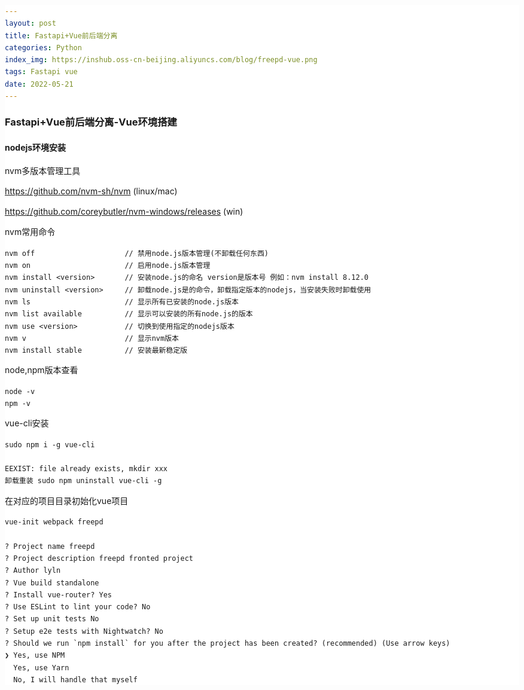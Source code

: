 ```yaml
---
layout: post
title: Fastapi+Vue前后端分离
categories: Python
index_img: https://inshub.oss-cn-beijing.aliyuncs.com/blog/freepd-vue.png
tags: Fastapi vue
date: 2022-05-21
---
```


### Fastapi+Vue前后端分离-Vue环境搭建

#### nodejs环境安装

nvm多版本管理工具

https://github.com/nvm-sh/nvm (linux/mac)

https://github.com/coreybutler/nvm-windows/releases (win)

nvm常用命令

```
nvm off                     // 禁用node.js版本管理(不卸载任何东西)
nvm on                      // 启用node.js版本管理
nvm install <version>       // 安装node.js的命名 version是版本号 例如：nvm install 8.12.0
nvm uninstall <version>     // 卸载node.js是的命令，卸载指定版本的nodejs，当安装失败时卸载使用
nvm ls                      // 显示所有已安装的node.js版本
nvm list available          // 显示可以安装的所有node.js的版本
nvm use <version>           // 切换到使用指定的nodejs版本
nvm v                       // 显示nvm版本
nvm install stable          // 安装最新稳定版
```

node,npm版本查看

```
node -v
npm -v
```

vue-cli安装

```
sudo npm i -g vue-cli

EEXIST: file already exists, mkdir xxx
卸载重装 sudo npm uninstall vue-cli -g

```

在对应的项目目录初始化vue项目

```
vue-init webpack freepd

? Project name freepd
? Project description freepd fronted project
? Author lyln
? Vue build standalone
? Install vue-router? Yes
? Use ESLint to lint your code? No
? Set up unit tests No
? Setup e2e tests with Nightwatch? No
? Should we run `npm install` for you after the project has been created? (recommended) (Use arrow keys)
❯ Yes, use NPM
  Yes, use Yarn
  No, I will handle that myself
```